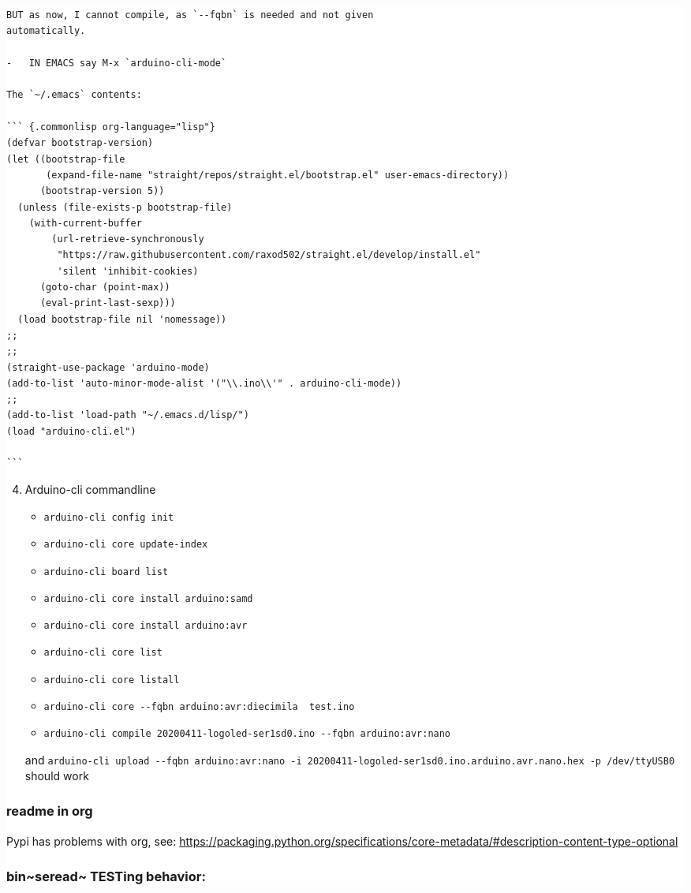     BUT as now, I cannot compile, as `--fqbn` is needed and not given
    automatically.

    -   IN EMACS say M-x `arduino-cli-mode`

    The `~/.emacs` contents:

    ``` {.commonlisp org-language="lisp"}
    (defvar bootstrap-version)
    (let ((bootstrap-file
           (expand-file-name "straight/repos/straight.el/bootstrap.el" user-emacs-directory))
          (bootstrap-version 5))
      (unless (file-exists-p bootstrap-file)
        (with-current-buffer
            (url-retrieve-synchronously
             "https://raw.githubusercontent.com/raxod502/straight.el/develop/install.el"
             'silent 'inhibit-cookies)
          (goto-char (point-max))
          (eval-print-last-sexp)))
      (load bootstrap-file nil 'nomessage))
    ;;
    ;;
    (straight-use-package 'arduino-mode)
    (add-to-list 'auto-minor-mode-alist '("\\.ino\\'" . arduino-cli-mode))
    ;;
    (add-to-list 'load-path "~/.emacs.d/lisp/")
    (load "arduino-cli.el")

    ```

4.  Arduino-cli commandline

    -   `arduino-cli config init`
    -   `arduino-cli core update-index`
    -   `arduino-cli board list`
    -   `arduino-cli core install arduino:samd`
    -   `arduino-cli core install arduino:avr`
    -   `arduino-cli core list`
    -   `arduino-cli core listall`
    -   `arduino-cli core --fqbn arduino:avr:diecimila  test.ino`

    -   `arduino-cli compile 20200411-logoled-ser1sd0.ino --fqbn arduino:avr:nano`

    and
    `arduino-cli upload --fqbn arduino:avr:nano -i 20200411-logoled-ser1sd0.ino.arduino.avr.nano.hex -p /dev/ttyUSB0`
    should work

### readme in org

Pypi has problems with org, see:
<https://packaging.python.org/specifications/core-metadata/#description-content-type-optional>

### bin~seread~ TESTing behavior:
